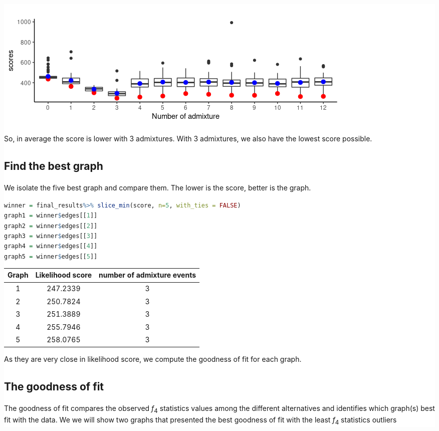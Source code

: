 ![](README_files/figure-gfm/unnamed-chunk-14-1.png)

So, in average the score is lower with 3 admixtures. With 3 admixtures,
we also have the lowest score possible.

## Find the best graph

We isolate the five best graph and compare them. The lower is the score,
better is the graph.

``` r
winner = final_results%>% slice_min(score, n=5, with_ties = FALSE)
graph1 = winner$edges[[1]]
graph2 = winner$edges[[2]]
graph3 = winner$edges[[3]]
graph4 = winner$edges[[4]]
graph5 = winner$edges[[5]]
```

| Graph | Likelihood score | number of admixture events |
|:-----:|:----------------:|:--------------------------:|
|   1   |     247.2339     |             3              |
|   2   |     250.7824     |             3              |
|   3   |     251.3889     |             3              |
|   4   |     255.7946     |             3              |
|   5   |     258.0765     |             3              |

As they are very close in likelihood score, we compute the goodness of
fit for each graph.

## The goodness of fit

The goodness of fit compares the observed *f*<sub>4</sub> statistics
values among the different alternatives and identifies which graph(s)
best fit with the data. We we will show two graphs that presented the
best goodness of fit with the least *f*<sub>4</sub> statistics outliers
